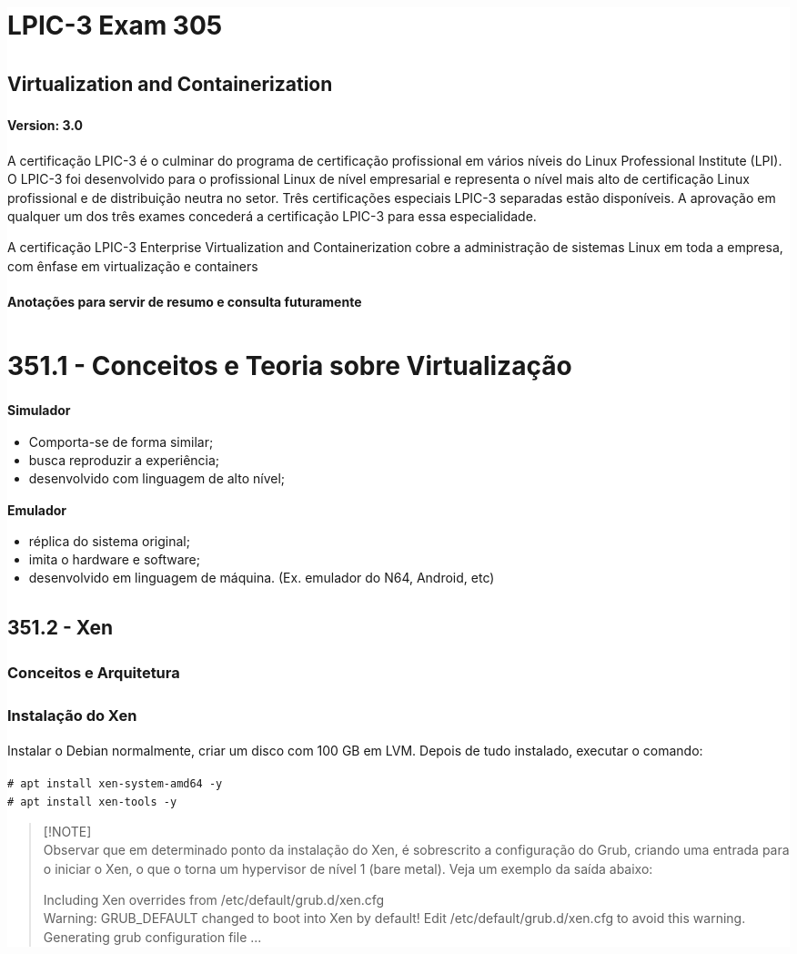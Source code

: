 # LPIC-3 Exam 305
## Virtualization and Containerization
#### Version: 3.0
A certificação LPIC-3 é o culminar do programa de certificação profissional em vários níveis do Linux Professional Institute (LPI). O LPIC-3 foi desenvolvido para o profissional Linux de nível empresarial e representa o nível mais alto de certificação Linux profissional e de distribuição neutra no setor. Três certificações especiais LPIC-3 separadas estão disponíveis. A aprovação em qualquer um dos três exames concederá a certificação LPIC-3 para essa especialidade.

A certificação LPIC-3 Enterprise Virtualization and Containerization cobre a administração de sistemas Linux em toda a empresa, com ênfase em virtualização e containers

#### Anotações para servir de resumo e consulta futuramente

# 351.1 - Conceitos e Teoria sobre Virtualização

**Simulador**
- Comporta-se de forma similar;
- busca reproduzir a experiência;
- desenvolvido com linguagem de alto nível;

**Emulador**
- réplica do sistema original;
- imita o hardware e software;
- desenvolvido em linguagem de máquina. (Ex. emulador do N64, Android, etc)

## 351.2 - Xen

### Conceitos e Arquitetura

### Instalação do Xen

Instalar o Debian normalmente, criar um disco com 100 GB em LVM. Depois de tudo instalado, executar o comando: 

```
# apt install xen-system-amd64 -y
# apt install xen-tools -y
```

>[!NOTE]<br>
>Observar que em determinado ponto da instalação do Xen, é sobrescrito a configuração do Grub, criando uma entrada para o iniciar o Xen, o que o torna um hypervisor de nível 1 (bare metal). Veja um exemplo da saída abaixo:
>
>Including Xen overrides from /etc/default/grub.d/xen.cfg<br>
>Warning: GRUB_DEFAULT changed to boot into Xen by default! Edit /etc/default/grub.d/xen.cfg to avoid this warning.<br>
>Generating grub configuration file ...
